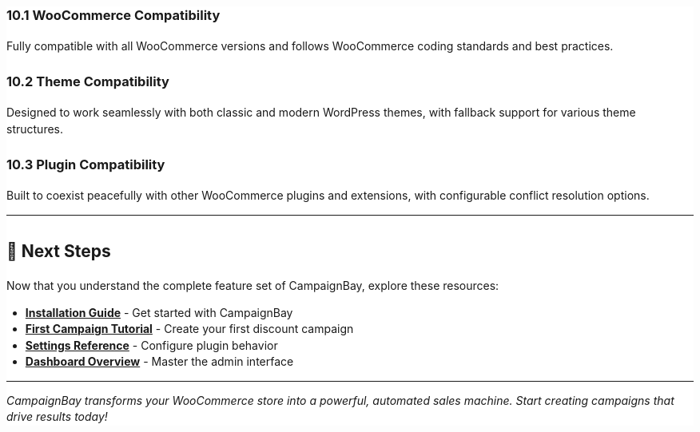 ### 10.1 WooCommerce Compatibility

Fully compatible with all WooCommerce versions and follows WooCommerce coding standards and best practices.

### 10.2 Theme Compatibility

Designed to work seamlessly with both classic and modern WordPress themes, with fallback support for various theme structures.

### 10.3 Plugin Compatibility

Built to coexist peacefully with other WooCommerce plugins and extensions, with configurable conflict resolution options.

---

## 🚀 **Next Steps**

Now that you understand the complete feature set of CampaignBay, explore these resources:

- **[Installation Guide](/getting-started/installation)** - Get started with CampaignBay
- **[First Campaign Tutorial](/campaign-types/first-campaign-scheduled)** - Create your first discount campaign
- **[Settings Reference](/reference/settings)** - Configure plugin behavior
- **[Dashboard Overview](/getting-started/dashboard-overview)** - Master the admin interface

---

_CampaignBay transforms your WooCommerce store into a powerful, automated sales machine. Start creating campaigns that drive results today!_
